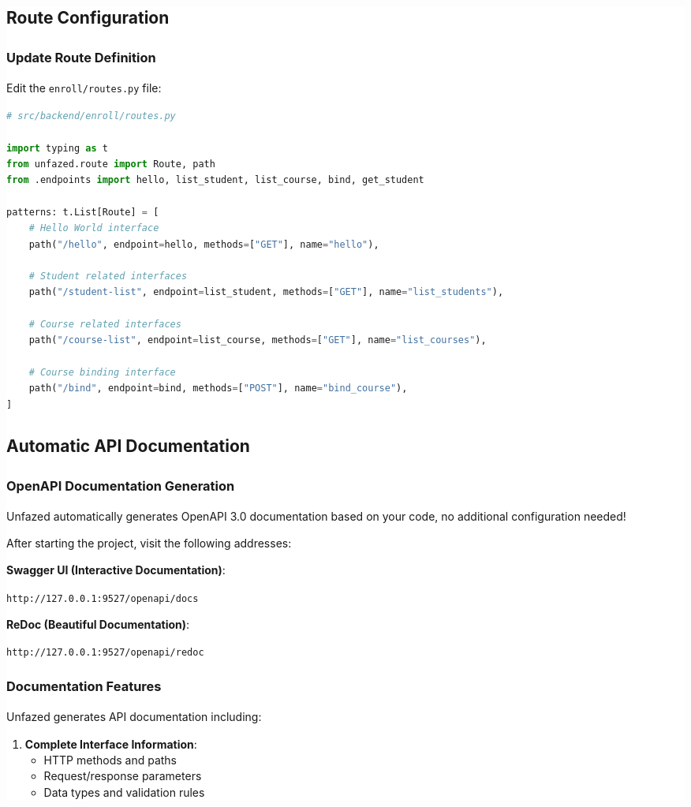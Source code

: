 ## Route Configuration

### Update Route Definition

Edit the `enroll/routes.py` file:

```python
# src/backend/enroll/routes.py

import typing as t
from unfazed.route import Route, path
from .endpoints import hello, list_student, list_course, bind, get_student

patterns: t.List[Route] = [
    # Hello World interface
    path("/hello", endpoint=hello, methods=["GET"], name="hello"),
    
    # Student related interfaces
    path("/student-list", endpoint=list_student, methods=["GET"], name="list_students"),

    # Course related interfaces  
    path("/course-list", endpoint=list_course, methods=["GET"], name="list_courses"),
    
    # Course binding interface
    path("/bind", endpoint=bind, methods=["POST"], name="bind_course"),
]
```

## Automatic API Documentation

### OpenAPI Documentation Generation

Unfazed automatically generates OpenAPI 3.0 documentation based on your code, no additional configuration needed!

After starting the project, visit the following addresses:

**Swagger UI (Interactive Documentation)**:
```
http://127.0.0.1:9527/openapi/docs
```

**ReDoc (Beautiful Documentation)**:
```
http://127.0.0.1:9527/openapi/redoc
```

### Documentation Features

Unfazed generates API documentation including:

1. **Complete Interface Information**:
   - HTTP methods and paths
   - Request/response parameters
   - Data types and validation rules
